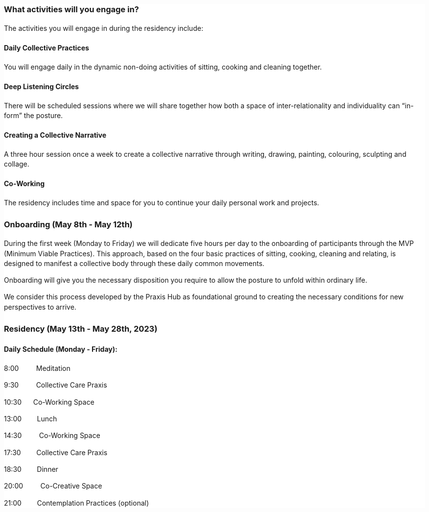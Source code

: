 ### What activities will you engage in?

The activities you will engage in during the residency include:

#### Daily Collective Practices

You will engage daily in the dynamic non-doing activities of sitting, cooking and cleaning together. 

#### Deep Listening Circles

There will be scheduled sessions where we will share together how both a space of inter-relationality and individuality can “in-form” the posture.

#### Creating a Collective Narrative

A three hour session once a week to create a collective narrative through writing, drawing, painting, colouring, sculpting and collage. 

#### Co-Working

The residency includes time and space for you to continue your daily personal work and projects.

### Onboarding (May 8th - May 12th)

During the first week (Monday to Friday) we will dedicate five hours per day to the onboarding of participants through the MVP (Minimum Viable Practices). This approach, based on the four basic practices of sitting, cooking, cleaning and relating, is designed to manifest a collective body through these daily common movements. 

Onboarding will give you the necessary disposition you require to allow the posture to unfold within ordinary life.  

We consider this process developed by the Praxis Hub as foundational ground to creating the necessary conditions for new perspectives to arrive.

### Residency (May 13th - May 28th, 2023)

#### Daily Schedule (Monday - Friday):

8:00         Meditation 

9:30         Collective Care Praxis 

10:30      	 Co-Working Space 

13:00        Lunch

14:30         Co-Working Space

17:30        Collective Care Praxis

18:30        Dinner 

20:00         Co-Creative Space

21:00        Contemplation Practices (optional)
